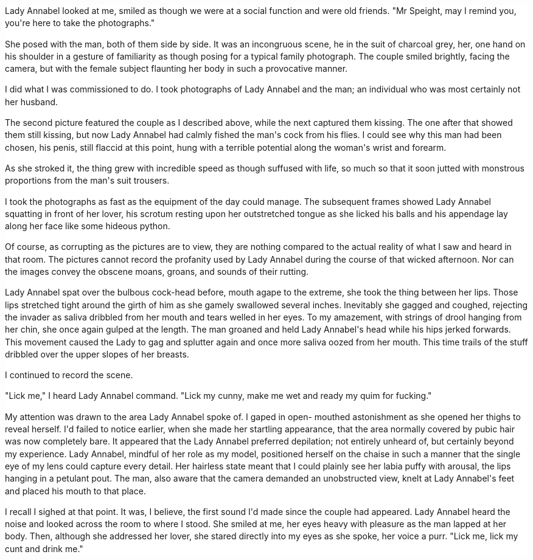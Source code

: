 Lady Annabel looked at me, smiled as though we were at a social function and were old friends. "Mr Speight, may I remind you, you're here to take the photographs." 

She posed with the man, both of them side by side. It was an incongruous scene, he in the suit of charcoal grey, her, one hand on his shoulder in a gesture of familiarity as though posing for a typical family photograph. The couple smiled brightly, facing the camera, but with the female subject flaunting her body in such a provocative manner. 

I did what I was commissioned to do. I took photographs of Lady Annabel and the man; an individual who was most certainly not her husband. 

The second picture featured the couple as I described above, while the next captured them kissing. The one after that showed them still kissing, but now Lady Annabel had calmly fished the man's cock from his flies. I could see why this man had been chosen, his penis, still flaccid at this point, hung with a terrible potential along the woman's wrist and forearm. 

As she stroked it, the thing grew with incredible speed as though suffused with life, so much so that it soon jutted with monstrous proportions from the man's suit trousers. 

I took the photographs as fast as the equipment of the day could manage. The subsequent frames showed Lady Annabel squatting in front of her lover, his scrotum resting upon her outstretched tongue as she licked his balls and his appendage lay along her face like some hideous python. 

Of course, as corrupting as the pictures are to view, they are nothing compared to the actual reality of what I saw and heard in that room. The pictures cannot record the profanity used by Lady Annabel during the course of that wicked afternoon. Nor can the images convey the obscene moans, groans, and sounds of their rutting. 

Lady Annabel spat over the bulbous cock-head before, mouth agape to the extreme, she took the thing between her lips. Those lips stretched tight around the girth of him as she gamely swallowed several inches. Inevitably she gagged and coughed, rejecting the invader as saliva dribbled from her mouth and tears welled in her eyes. To my amazement, with strings of drool hanging from her chin, she once again gulped at the length. The man groaned and held Lady Annabel's head while his hips jerked forwards. This movement caused the Lady to gag and splutter again and once more saliva oozed from her mouth. This time trails of the stuff dribbled over the upper slopes of her breasts. 

I continued to record the scene. 

"Lick me," I heard Lady Annabel command. "Lick my cunny, make me wet and ready my quim for fucking." 

My attention was drawn to the area Lady Annabel spoke of. I gaped in open- mouthed astonishment as she opened her thighs to reveal herself. I'd failed to notice earlier, when she made her startling appearance, that the area normally covered by pubic hair was now completely bare. It appeared that the Lady Annabel preferred depilation; not entirely unheard of, but certainly beyond my experience. Lady Annabel, mindful of her role as my model, positioned herself on the chaise in such a manner that the single eye of my lens could capture every detail. Her hairless state meant that I could plainly see her labia puffy with arousal, the lips hanging in a petulant pout. The man, also aware that the camera demanded an unobstructed view, knelt at Lady Annabel's feet and placed his mouth to that place. 

I recall I sighed at that point. It was, I believe, the first sound I'd made since the couple had appeared. Lady Annabel heard the noise and looked across the room to where I stood. She smiled at me, her eyes heavy with pleasure as the man lapped at her body. Then, although she addressed her lover, she stared directly into my eyes as she spoke, her voice a purr. "Lick me, lick my cunt and drink me." 
